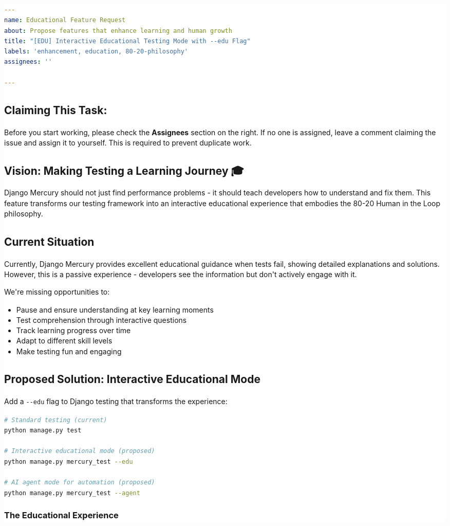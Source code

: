 ```yaml
---
name: Educational Feature Request
about: Propose features that enhance learning and human growth
title: "[EDU] Interactive Educational Testing Mode with --edu Flag"
labels: 'enhancement, education, 80-20-philosophy'
assignees: ''

---
```

## Claiming This Task:

Before you start working, please check the **Assignees** section on the right. If no one is assigned, leave a comment claiming the issue and assign it to yourself. This is required to prevent duplicate work.

## **Vision: Making Testing a Learning Journey** 🎓

Django Mercury should not just find performance problems - it should teach developers how to understand and fix them. This feature transforms our testing framework into an interactive educational experience that embodies the 80-20 Human in the Loop philosophy.

## **Current Situation**

Currently, Django Mercury provides excellent educational guidance when tests fail, showing detailed explanations and solutions. However, this is a passive experience - developers see the information but don't actively engage with it.

We're missing opportunities to:
- Pause and ensure understanding at key learning moments
- Test comprehension through interactive questions
- Track learning progress over time
- Adapt to different skill levels
- Make testing fun and engaging

## **Proposed Solution: Interactive Educational Mode**

Add a `--edu` flag to Django testing that transforms the experience:

```bash
# Standard testing (current)
python manage.py test

# Interactive educational mode (proposed)
python manage.py mercury_test --edu

# AI agent mode for automation (proposed)
python manage.py mercury_test --agent
```

### **The Educational Experience**
